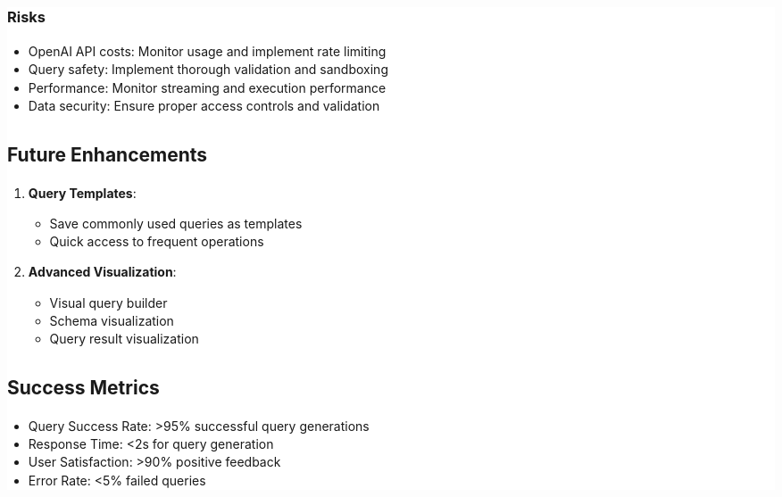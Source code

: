 ### Risks
- OpenAI API costs: Monitor usage and implement rate limiting
- Query safety: Implement thorough validation and sandboxing
- Performance: Monitor streaming and execution performance
- Data security: Ensure proper access controls and validation

## Future Enhancements

1. **Query Templates**:
   - Save commonly used queries as templates
   - Quick access to frequent operations

2. **Advanced Visualization**:
   - Visual query builder
   - Schema visualization
   - Query result visualization

## Success Metrics
- Query Success Rate: >95% successful query generations
- Response Time: <2s for query generation
- User Satisfaction: >90% positive feedback
- Error Rate: <5% failed queries
